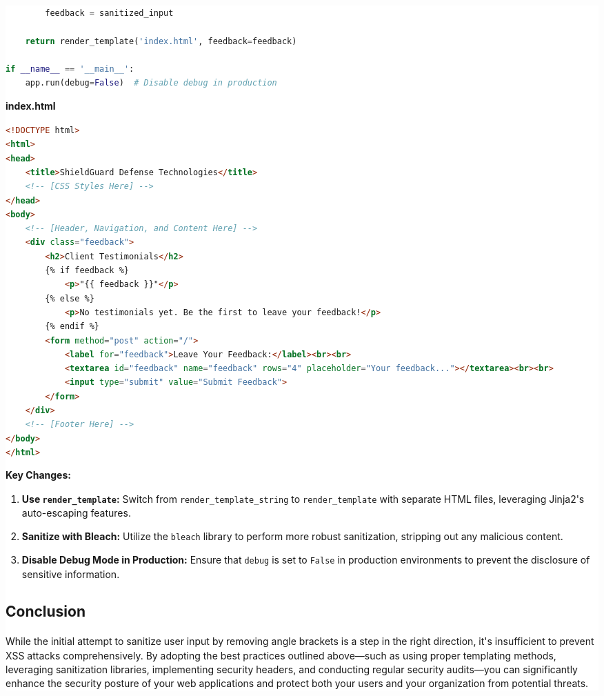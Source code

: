 ```python
        feedback = sanitized_input

    return render_template('index.html', feedback=feedback)

if __name__ == '__main__':
    app.run(debug=False)  # Disable debug in production
```

**index.html**
```html
<!DOCTYPE html>
<html>
<head>
    <title>ShieldGuard Defense Technologies</title>
    <!-- [CSS Styles Here] -->
</head>
<body>
    <!-- [Header, Navigation, and Content Here] -->
    <div class="feedback">
        <h2>Client Testimonials</h2>
        {% if feedback %}
            <p>"{{ feedback }}"</p>
        {% else %}
            <p>No testimonials yet. Be the first to leave your feedback!</p>
        {% endif %}
        <form method="post" action="/">
            <label for="feedback">Leave Your Feedback:</label><br><br>
            <textarea id="feedback" name="feedback" rows="4" placeholder="Your feedback..."></textarea><br><br>
            <input type="submit" value="Submit Feedback">
        </form>
    </div>
    <!-- [Footer Here] -->
</body>
</html>
```

**Key Changes:**

1. **Use `render_template`:** Switch from `render_template_string` to `render_template` with separate HTML files, leveraging Jinja2's auto-escaping features.

2. **Sanitize with Bleach:** Utilize the `bleach` library to perform more robust sanitization, stripping out any malicious content.

3. **Disable Debug Mode in Production:** Ensure that `debug` is set to `False` in production environments to prevent the disclosure of sensitive information.

## **Conclusion**

While the initial attempt to sanitize user input by removing angle brackets is a step in the right direction, it's insufficient to prevent XSS attacks comprehensively. By adopting the best practices outlined above—such as using proper templating methods, leveraging sanitization libraries, implementing security headers, and conducting regular security audits—you can significantly enhance the security posture of your web applications and protect both your users and your organization from potential threats.